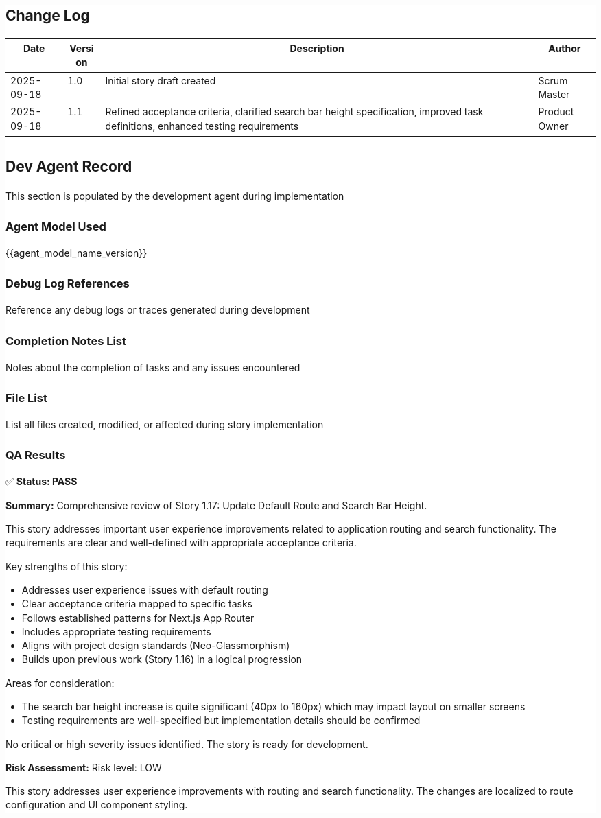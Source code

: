 ## Change Log
| Date | Version | Description | Author |
| ---- | ------- | ----------- | ------ |
| 2025-09-18 | 1.0 | Initial story draft created | Scrum Master |
| 2025-09-18 | 1.1 | Refined acceptance criteria, clarified search bar height specification, improved task definitions, enhanced testing requirements | Product Owner |

## Dev Agent Record
This section is populated by the development agent during implementation

### Agent Model Used
{{agent_model_name_version}}

### Debug Log References
Reference any debug logs or traces generated during development

### Completion Notes List
Notes about the completion of tasks and any issues encountered

### File List
List all files created, modified, or affected during story implementation

### QA Results

✅ **Status: PASS**

**Summary:**
Comprehensive review of Story 1.17: Update Default Route and Search Bar Height.

This story addresses important user experience improvements related to application routing and search functionality. The requirements are clear and well-defined with appropriate acceptance criteria.

Key strengths of this story:
- Addresses user experience issues with default routing
- Clear acceptance criteria mapped to specific tasks
- Follows established patterns for Next.js App Router
- Includes appropriate testing requirements
- Aligns with project design standards (Neo-Glassmorphism)
- Builds upon previous work (Story 1.16) in a logical progression

Areas for consideration:
- The search bar height increase is quite significant (40px to 160px) which may impact layout on smaller screens
- Testing requirements are well-specified but implementation details should be confirmed

No critical or high severity issues identified. The story is ready for development.

**Risk Assessment:**
Risk level: LOW

This story addresses user experience improvements with routing and search functionality. The changes are localized to route configuration and UI component styling.
